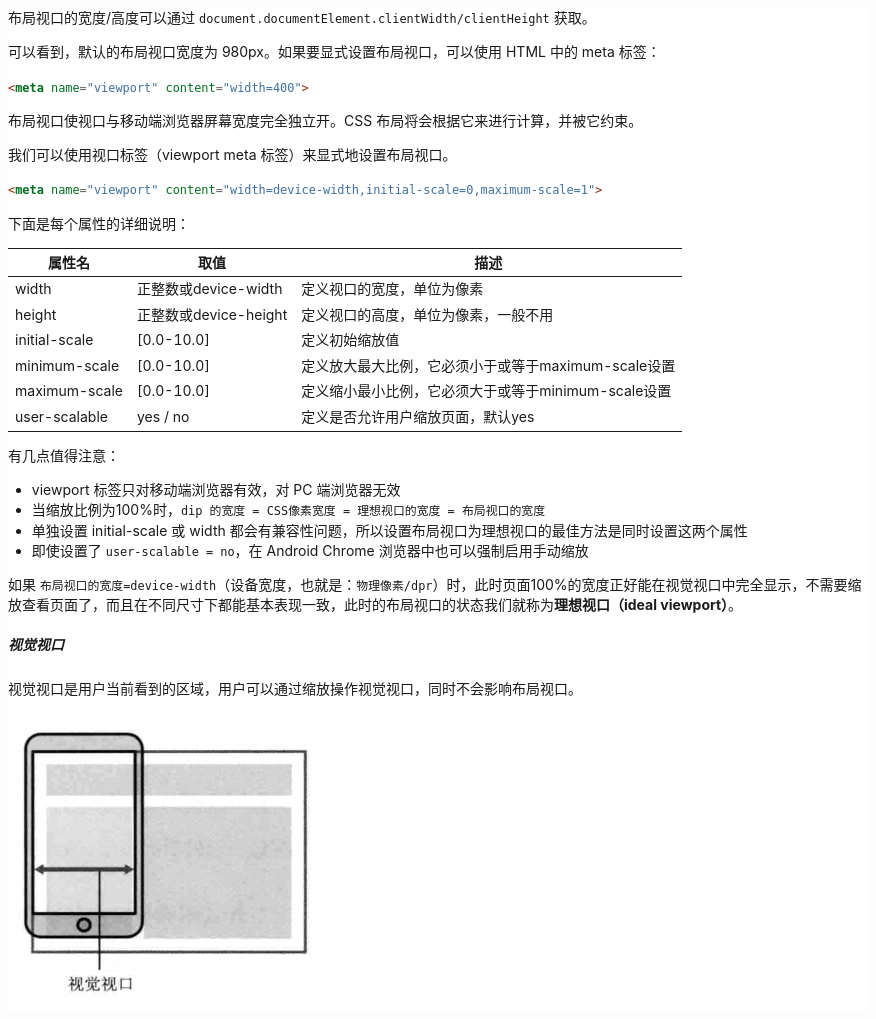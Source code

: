 布局视口的宽度/高度可以通过 `document.documentElement.clientWidth/clientHeight` 获取。

可以看到，默认的布局视口宽度为 980px。如果要显式设置布局视口，可以使用 HTML 中的 meta 标签：

```html
<meta name="viewport" content="width=400">
```

布局视口使视口与移动端浏览器屏幕宽度完全独立开。CSS 布局将会根据它来进行计算，并被它约束。

我们可以使用视口标签（viewport meta 标签）来显式地设置布局视口。

```html
<meta name="viewport" content="width=device-width,initial-scale=0,maximum-scale=1">
```

下面是每个属性的详细说明：

| 属性名        | 取值                  | 描述                                                |
| ------------- | --------------------- | --------------------------------------------------- |
| width         | 正整数或device-width  | 定义视口的宽度，单位为像素                          |
| height        | 正整数或device-height | 定义视口的高度，单位为像素，一般不用                |
| initial-scale | [0.0-10.0]            | 定义初始缩放值                                      |
| minimum-scale | [0.0-10.0]            | 定义放大最大比例，它必须小于或等于maximum-scale设置 |
| maximum-scale | [0.0-10.0]            | 定义缩小最小比例，它必须大于或等于minimum-scale设置 |
| user-scalable | yes / no              | 定义是否允许用户缩放页面，默认yes                   |

有几点值得注意：

- viewport 标签只对移动端浏览器有效，对 PC 端浏览器无效
- 当缩放比例为100%时，`dip 的宽度 = CSS像素宽度 = 理想视口的宽度 = 布局视口的宽度`
- 单独设置 initial-scale 或 width 都会有兼容性问题，所以设置布局视口为理想视口的最佳方法是同时设置这两个属性
- 即使设置了 `user-scalable = no`，在 Android Chrome 浏览器中也可以强制启用手动缩放

如果 `布局视口的宽度=device-width`（设备宽度，也就是：`物理像素/dpr`）时，此时页面100%的宽度正好能在视觉视口中完全显示，不需要缩放查看页面了，而且在不同尺寸下都能基本表现一致，此时的布局视口的状态我们就称为**理想视口（ideal viewport）**。 

##### 视觉视口

视觉视口是用户当前看到的区域，用户可以通过缩放操作视觉视口，同时不会影响布局视口。

![视觉视口](../../images/8/f985e60a-37f7-454c-8545-88ea6423a9d4.jpg)
